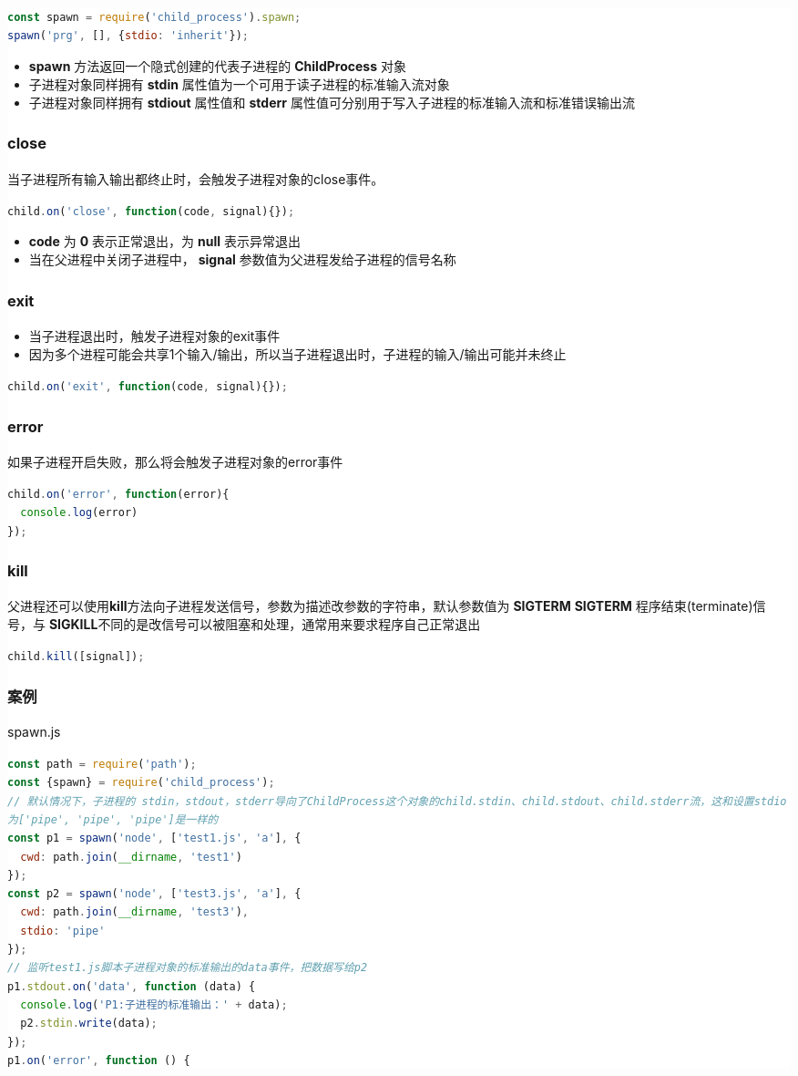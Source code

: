 ``` javascript
const spawn = require('child_process').spawn;
spawn('prg', [], {stdio: 'inherit'});
```

* **spawn** 方法返回一个隐式创建的代表子进程的 **ChildProcess** 对象
* 子进程对象同样拥有 **stdin** 属性值为一个可用于读子进程的标准输入流对象
* 子进程对象同样拥有 **stdiout** 属性值和 **stderr** 属性值可分别用于写入子进程的标准输入流和标准错误输出流

### close

当子进程所有输入输出都终止时，会触发子进程对象的close事件。

``` javascript
child.on('close', function(code, signal){});
```

* **code** 为 **0** 表示正常退出，为 **null** 表示异常退出
* 当在父进程中关闭子进程中， **signal** 参数值为父进程发给子进程的信号名称

### exit

* 当子进程退出时，触发子进程对象的exit事件
* 因为多个进程可能会共享1个输入/输出，所以当子进程退出时，子进程的输入/输出可能并未终止

``` javascript
child.on('exit', function(code, signal){});
```

### error

如果子进程开启失败，那么将会触发子进程对象的error事件

``` javascript
child.on('error', function(error){
  console.log(error)
});
```

### kill

父进程还可以使用**kill**方法向子进程发送信号，参数为描述改参数的字符串，默认参数值为 **SIGTERM**
**SIGTERM** 程序结束(terminate)信号，与 **SIGKILL**不同的是改信号可以被阻塞和处理，通常用来要求程序自己正常退出

``` javascript
child.kill([signal]);
```

### 案例

spawn.js

``` javascript
const path = require('path');
const {spawn} = require('child_process');
// 默认情况下，子进程的 stdin，stdout，stderr导向了ChildProcess这个对象的child.stdin、child.stdout、child.stderr流，这和设置stdio为['pipe', 'pipe', 'pipe']是一样的
const p1 = spawn('node', ['test1.js', 'a'], {
  cwd: path.join(__dirname, 'test1')
});
const p2 = spawn('node', ['test3.js', 'a'], {
  cwd: path.join(__dirname, 'test3'),
  stdio: 'pipe'
});
// 监听test1.js脚本子进程对象的标准输出的data事件，把数据写给p2
p1.stdout.on('data', function (data) {
  console.log('P1:子进程的标准输出：' + data);
  p2.stdin.write(data);
});
p1.on('error', function () {
```